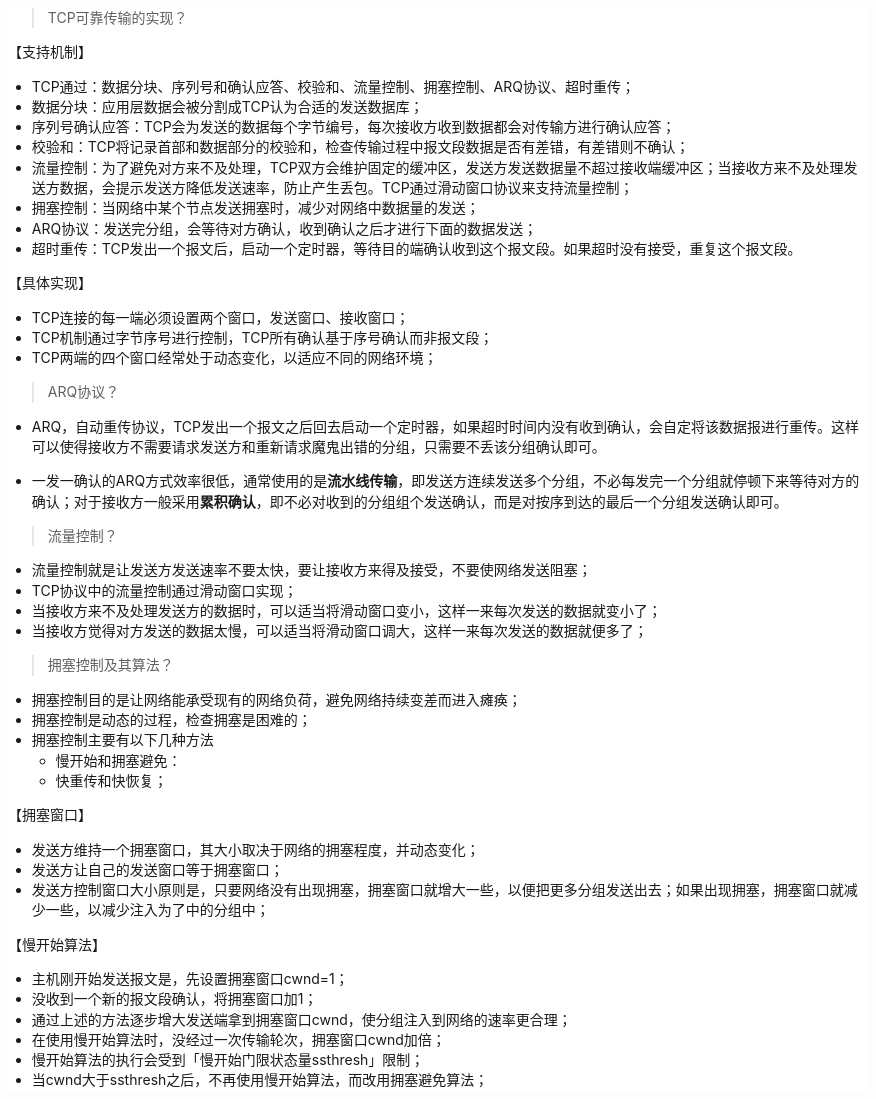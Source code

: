 

> TCP可靠传输的实现？

【支持机制】

+ TCP通过：数据分块、序列号和确认应答、校验和、流量控制、拥塞控制、ARQ协议、超时重传；
+ 数据分块：应用层数据会被分割成TCP认为合适的发送数据库；
+ 序列号确认应答：TCP会为发送的数据每个字节编号，每次接收方收到数据都会对传输方进行确认应答；
+ 校验和：TCP将记录首部和数据部分的校验和，检查传输过程中报文段数据是否有差错，有差错则不确认；
+ 流量控制：为了避免对方来不及处理，TCP双方会维护固定的缓冲区，发送方发送数据量不超过接收端缓冲区；当接收方来不及处理发送方数据，会提示发送方降低发送速率，防止产生丢包。TCP通过滑动窗口协议来支持流量控制；
+ 拥塞控制：当网络中某个节点发送拥塞时，减少对网络中数据量的发送；
+ ARQ协议：发送完分组，会等待对方确认，收到确认之后才进行下面的数据发送；
+ 超时重传：TCP发出一个报文后，启动一个定时器，等待目的端确认收到这个报文段。如果超时没有接受，重复这个报文段。

【具体实现】

+ TCP连接的每一端必须设置两个窗口，发送窗口、接收窗口；
+ TCP机制通过字节序号进行控制，TCP所有确认基于序号确认而非报文段；
+ TCP两端的四个窗口经常处于动态变化，以适应不同的网络环境；



> ARQ协议？

+ ARQ，自动重传协议，TCP发出一个报文之后回去启动一个定时器，如果超时时间内没有收到确认，会自定将该数据报进行重传。这样可以使得接收方不需要请求发送方和重新请求魔鬼出错的分组，只需要不丢该分组确认即可。

+ 一发一确认的ARQ方式效率很低，通常使用的是**流水线传输**，即发送方连续发送多个分组，不必每发完一个分组就停顿下来等待对方的确认；对于接收方一般采用**累积确认**，即不必对收到的分组组个发送确认，而是对按序到达的最后一个分组发送确认即可。



> 流量控制？

+ 流量控制就是让发送方发送速率不要太快，要让接收方来得及接受，不要使网络发送阻塞；
+ TCP协议中的流量控制通过滑动窗口实现；
+ 当接收方来不及处理发送方的数据时，可以适当将滑动窗口变小，这样一来每次发送的数据就变小了；
+ 当接收方觉得对方发送的数据太慢，可以适当将滑动窗口调大，这样一来每次发送的数据就便多了；



> 拥塞控制及其算法？

+ 拥塞控制目的是让网络能承受现有的网络负荷，避免网络持续变差而进入瘫痪；
+ 拥塞控制是动态的过程，检查拥塞是困难的；
+ 拥塞控制主要有以下几种方法
  + 慢开始和拥塞避免：
  + 快重传和快恢复；

【拥塞窗口】

+ 发送方维持一个拥塞窗口，其大小取决于网络的拥塞程度，并动态变化；
+ 发送方让自己的发送窗口等于拥塞窗口；
+ 发送方控制窗口大小原则是，只要网络没有出现拥塞，拥塞窗口就增大一些，以便把更多分组发送出去；如果出现拥塞，拥塞窗口就减少一些，以减少注入为了中的分组中；

【慢开始算法】

+ 主机刚开始发送报文是，先设置拥塞窗口cwnd=1；
+ 没收到一个新的报文段确认，将拥塞窗口加1；
+ 通过上述的方法逐步增大发送端拿到拥塞窗口cwnd，使分组注入到网络的速率更合理；
+ 在使用慢开始算法时，没经过一次传输轮次，拥塞窗口cwnd加倍；
+ 慢开始算法的执行会受到「慢开始门限状态量ssthresh」限制；
+ 当cwnd大于ssthresh之后，不再使用慢开始算法，而改用拥塞避免算法；
